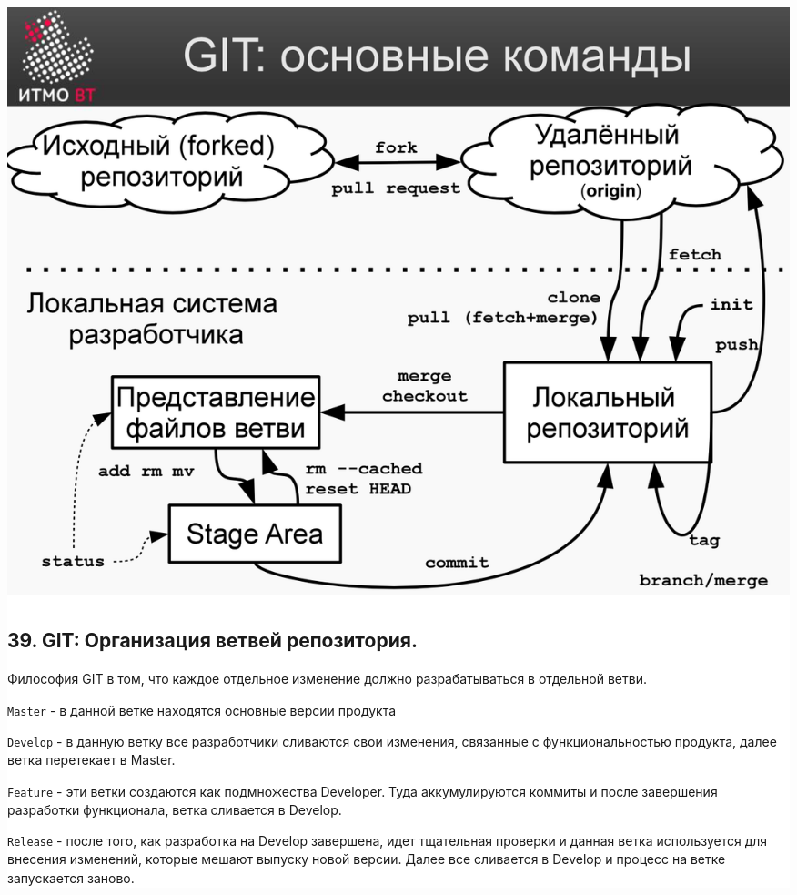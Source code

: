 ![](img/command.png)


## 39. GIT: Организация ветвей репозитория.

Философия GIT в том, что каждое отдельное изменение должно разрабатываться в отдельной ветви.

`Master` - в данной ветке находятся основные версии продукта

`Develop` - в данную ветку все разработчики сливаются свои изменения, связанные с функциональностью
продукта, далее ветка перетекает в Master.

`Feature` - эти ветки создаются как подмножества Developer. Туда аккумулируются коммиты и после завершения
разработки функционала, ветка сливается в Develop.

`Release` - после того, как разработка на Develop завершена, идет тщательная проверки и данная ветка используется для 
внесения изменений, которые мешают выпуску новой версии. Далее все сливается в Develop и процесс на ветке запускается заново.
